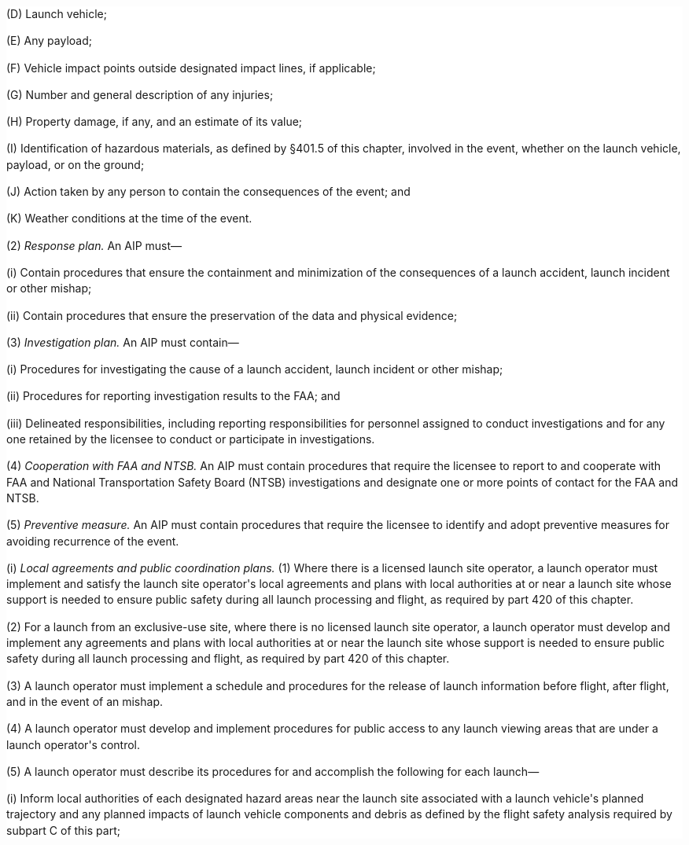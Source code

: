 \(D\) Launch vehicle;

\(E\) Any payload;

\(F\) Vehicle impact points outside designated impact lines, if applicable;

\(G\) Number and general description of any injuries;

\(H\) Property damage, if any, and an estimate of its value;

\(I\) Identification of hazardous materials, as defined by §401.5 of this chapter, involved in the event, whether on the launch vehicle, payload, or on the ground;

\(J\) Action taken by any person to contain the consequences of the event; and

\(K\) Weather conditions at the time of the event.

\(2\) *Response plan.* An AIP must—

\(i\) Contain procedures that ensure the containment and minimization of the consequences of a launch accident, launch incident or other mishap;

\(ii\) Contain procedures that ensure the preservation of the data and physical evidence;

\(3\) *Investigation plan.* An AIP must contain—

\(i\) Procedures for investigating the cause of a launch accident, launch incident or other mishap;

\(ii\) Procedures for reporting investigation results to the FAA; and

\(iii\) Delineated responsibilities, including reporting responsibilities for personnel assigned to conduct investigations and for any one retained by the licensee to conduct or participate in investigations.

\(4\) *Cooperation with FAA and NTSB.* An AIP must contain procedures that require the licensee to report to and cooperate with FAA and National Transportation Safety Board (NTSB) investigations and designate one or more points of contact for the FAA and NTSB.

\(5\) *Preventive measure.* An AIP must contain procedures that require the licensee to identify and adopt preventive measures for avoiding recurrence of the event.

\(i\) *Local agreements and public coordination plans.* (1) Where there is a licensed launch site operator, a launch operator must implement and satisfy the launch site operator's local agreements and plans with local authorities at or near a launch site whose support is needed to ensure public safety during all launch processing and flight, as required by part 420 of this chapter.

\(2\) For a launch from an exclusive-use site, where there is no licensed launch site operator, a launch operator must develop and implement any agreements and plans with local authorities at or near the launch site whose support is needed to ensure public safety during all launch processing and flight, as required by part 420 of this chapter.

\(3\) A launch operator must implement a schedule and procedures for the release of launch information before flight, after flight, and in the event of an mishap.

\(4\) A launch operator must develop and implement procedures for public access to any launch viewing areas that are under a launch operator's control.

\(5\) A launch operator must describe its procedures for and accomplish the following for each launch—

\(i\) Inform local authorities of each designated hazard areas near the launch site associated with a launch vehicle's planned trajectory and any planned impacts of launch vehicle components and debris as defined by the flight safety analysis required by subpart C of this part;
